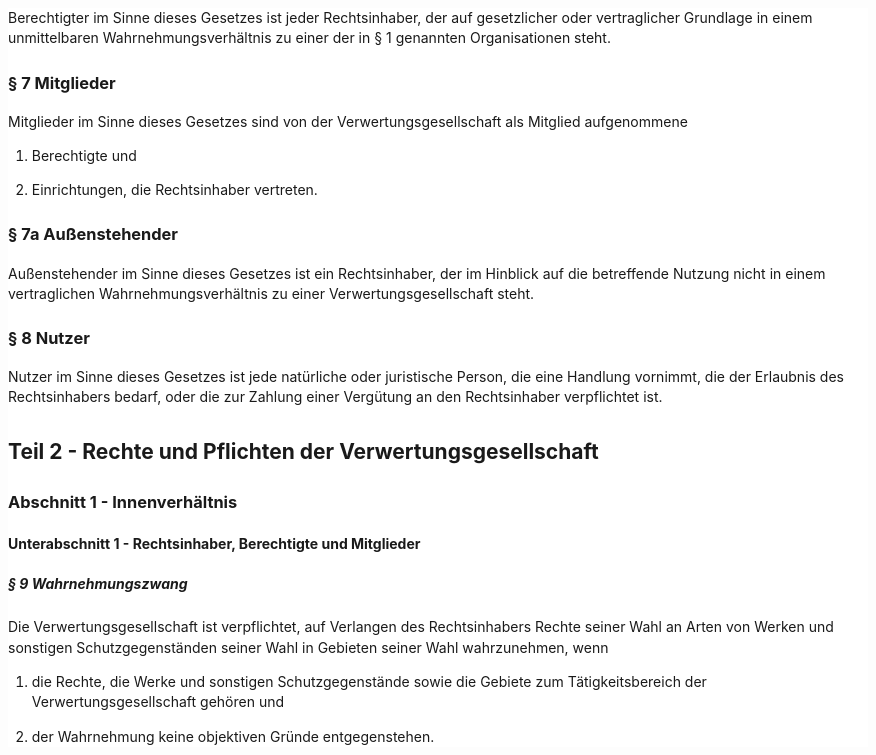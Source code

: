 Berechtigter im Sinne dieses Gesetzes ist jeder Rechtsinhaber, der auf
gesetzlicher oder vertraglicher Grundlage in einem unmittelbaren
Wahrnehmungsverhältnis zu einer der in § 1 genannten Organisationen
steht.


### § 7 Mitglieder

Mitglieder im Sinne dieses Gesetzes sind von der
Verwertungsgesellschaft als Mitglied aufgenommene

1.  Berechtigte und


2.  Einrichtungen, die Rechtsinhaber vertreten.





### § 7a Außenstehender

Außenstehender im Sinne dieses Gesetzes ist ein Rechtsinhaber, der im
Hinblick auf die betreffende Nutzung nicht in einem vertraglichen
Wahrnehmungsverhältnis zu einer Verwertungsgesellschaft steht.


### § 8 Nutzer

Nutzer im Sinne dieses Gesetzes ist jede natürliche oder juristische
Person, die eine Handlung vornimmt, die der Erlaubnis des
Rechtsinhabers bedarf, oder die zur Zahlung einer Vergütung an den
Rechtsinhaber verpflichtet ist.


## Teil 2 - Rechte und Pflichten der Verwertungsgesellschaft


### Abschnitt 1 - Innenverhältnis


#### Unterabschnitt 1 - Rechtsinhaber, Berechtigte und Mitglieder


##### § 9 Wahrnehmungszwang

Die Verwertungsgesellschaft ist verpflichtet, auf Verlangen des
Rechtsinhabers Rechte seiner Wahl an Arten von Werken und sonstigen
Schutzgegenständen seiner Wahl in Gebieten seiner Wahl wahrzunehmen,
wenn

1.  die Rechte, die Werke und sonstigen Schutzgegenstände sowie die
    Gebiete zum Tätigkeitsbereich der Verwertungsgesellschaft gehören und


2.  der Wahrnehmung keine objektiven Gründe entgegenstehen.
